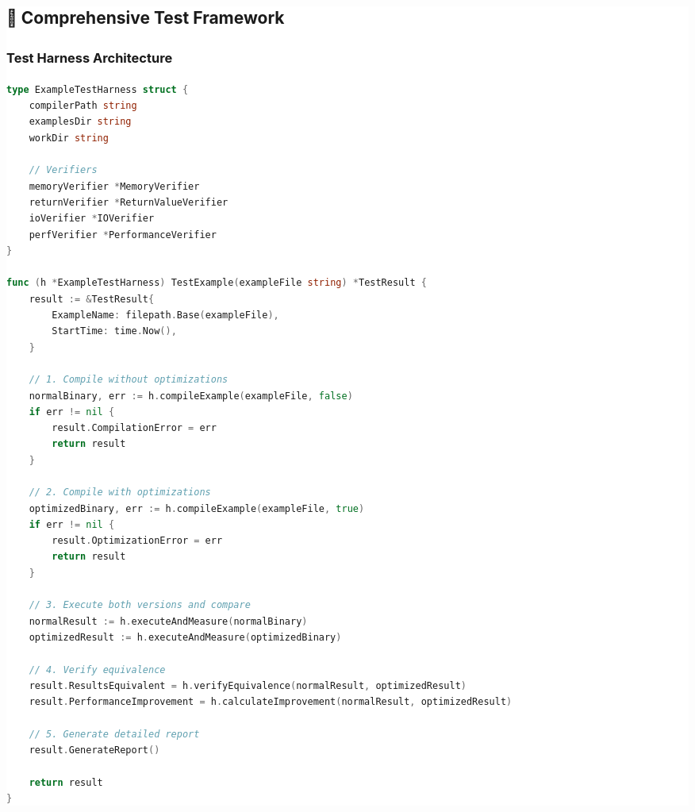 ## 🧪 Comprehensive Test Framework

### Test Harness Architecture

```go
type ExampleTestHarness struct {
    compilerPath string
    examplesDir string
    workDir string
    
    // Verifiers
    memoryVerifier *MemoryVerifier
    returnVerifier *ReturnValueVerifier
    ioVerifier *IOVerifier
    perfVerifier *PerformanceVerifier
}

func (h *ExampleTestHarness) TestExample(exampleFile string) *TestResult {
    result := &TestResult{
        ExampleName: filepath.Base(exampleFile),
        StartTime: time.Now(),
    }
    
    // 1. Compile without optimizations
    normalBinary, err := h.compileExample(exampleFile, false)
    if err != nil {
        result.CompilationError = err
        return result
    }
    
    // 2. Compile with optimizations
    optimizedBinary, err := h.compileExample(exampleFile, true)
    if err != nil {
        result.OptimizationError = err
        return result
    }
    
    // 3. Execute both versions and compare
    normalResult := h.executeAndMeasure(normalBinary)
    optimizedResult := h.executeAndMeasure(optimizedBinary)
    
    // 4. Verify equivalence
    result.ResultsEquivalent = h.verifyEquivalence(normalResult, optimizedResult)
    result.PerformanceImprovement = h.calculateImprovement(normalResult, optimizedResult)
    
    // 5. Generate detailed report
    result.GenerateReport()
    
    return result
}
```
